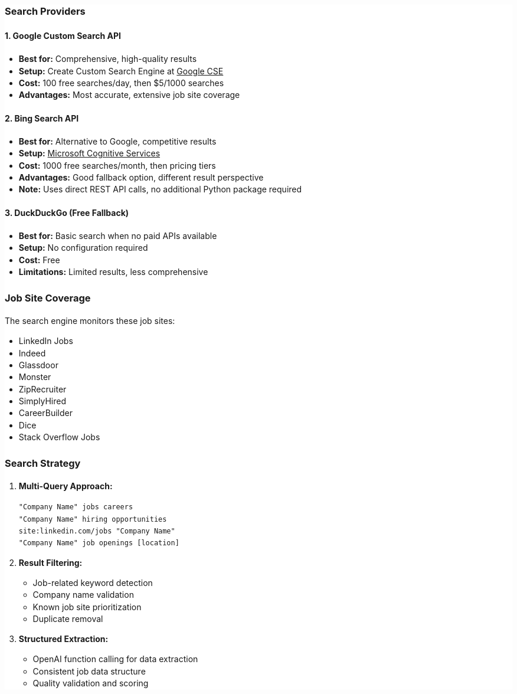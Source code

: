 ### Search Providers

#### 1. Google Custom Search API
- **Best for:** Comprehensive, high-quality results
- **Setup:** Create Custom Search Engine at [Google CSE](https://cse.google.com/)
- **Cost:** 100 free searches/day, then $5/1000 searches
- **Advantages:** Most accurate, extensive job site coverage

#### 2. Bing Search API
- **Best for:** Alternative to Google, competitive results  
- **Setup:** [Microsoft Cognitive Services](https://azure.microsoft.com/en-us/services/cognitive-services/bing-web-search-api/)
- **Cost:** 1000 free searches/month, then pricing tiers
- **Advantages:** Good fallback option, different result perspective
- **Note:** Uses direct REST API calls, no additional Python package required

#### 3. DuckDuckGo (Free Fallback)
- **Best for:** Basic search when no paid APIs available
- **Setup:** No configuration required
- **Cost:** Free
- **Limitations:** Limited results, less comprehensive

### Job Site Coverage

The search engine monitors these job sites:
- LinkedIn Jobs
- Indeed  
- Glassdoor
- Monster
- ZipRecruiter
- SimplyHired
- CareerBuilder
- Dice
- Stack Overflow Jobs

### Search Strategy

1. **Multi-Query Approach:**
   ```
   "Company Name" jobs careers
   "Company Name" hiring opportunities  
   site:linkedin.com/jobs "Company Name"
   "Company Name" job openings [location]
   ```

2. **Result Filtering:**
   - Job-related keyword detection
   - Company name validation
   - Known job site prioritization
   - Duplicate removal

3. **Structured Extraction:**
   - OpenAI function calling for data extraction
   - Consistent job data structure
   - Quality validation and scoring
